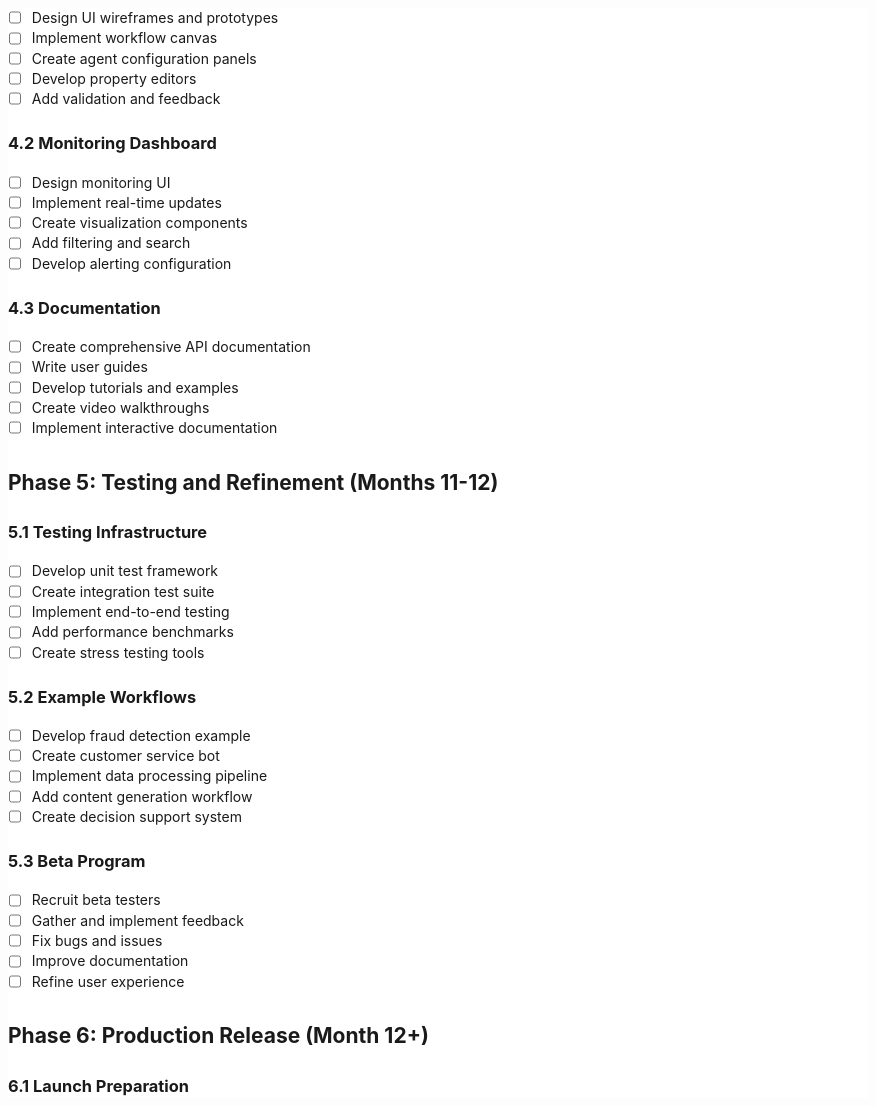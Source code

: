 - [ ] Design UI wireframes and prototypes
- [ ] Implement workflow canvas
- [ ] Create agent configuration panels
- [ ] Develop property editors
- [ ] Add validation and feedback

### 4.2 Monitoring Dashboard

- [ ] Design monitoring UI
- [ ] Implement real-time updates
- [ ] Create visualization components
- [ ] Add filtering and search
- [ ] Develop alerting configuration

### 4.3 Documentation

- [ ] Create comprehensive API documentation
- [ ] Write user guides
- [ ] Develop tutorials and examples
- [ ] Create video walkthroughs
- [ ] Implement interactive documentation

## Phase 5: Testing and Refinement (Months 11-12)

### 5.1 Testing Infrastructure

- [ ] Develop unit test framework
- [ ] Create integration test suite
- [ ] Implement end-to-end testing
- [ ] Add performance benchmarks
- [ ] Create stress testing tools

### 5.2 Example Workflows

- [ ] Develop fraud detection example
- [ ] Create customer service bot
- [ ] Implement data processing pipeline
- [ ] Add content generation workflow
- [ ] Create decision support system

### 5.3 Beta Program

- [ ] Recruit beta testers
- [ ] Gather and implement feedback
- [ ] Fix bugs and issues
- [ ] Improve documentation
- [ ] Refine user experience

## Phase 6: Production Release (Month 12+)

### 6.1 Launch Preparation
